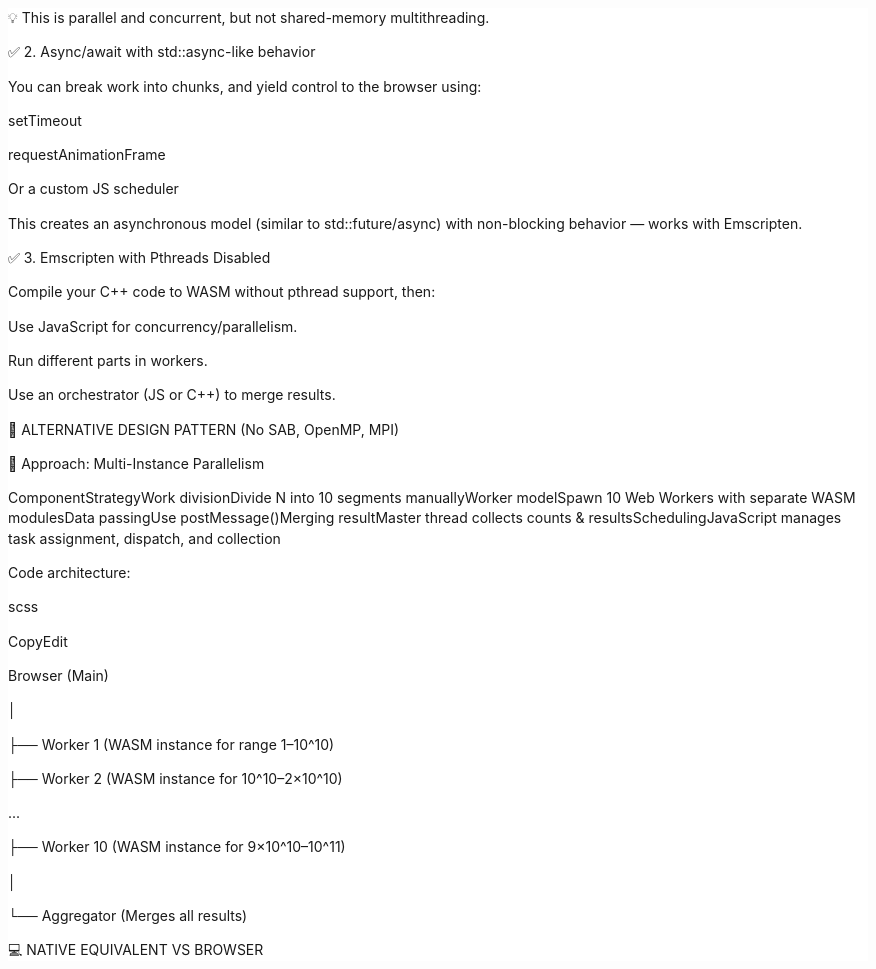 💡 This is parallel and concurrent, but not shared-memory multithreading.

  

✅ 2. Async/await with std::async-like behavior

You can break work into chunks, and yield control to the browser using:

  

setTimeout

requestAnimationFrame

Or a custom JS scheduler

This creates an asynchronous model (similar to std::future/async) with non-blocking behavior — works with Emscripten.

  

✅ 3. Emscripten with Pthreads Disabled

Compile your C++ code to WASM without pthread support, then:

  

Use JavaScript for concurrency/parallelism.

Run different parts in workers.

Use an orchestrator (JS or C++) to merge results.

🔄 ALTERNATIVE DESIGN PATTERN (No SAB, OpenMP, MPI)

🔷 Approach: Multi-Instance Parallelism

ComponentStrategyWork divisionDivide N into 10 segments manuallyWorker modelSpawn 10 Web Workers with separate WASM modulesData passingUse postMessage()Merging resultMaster thread collects counts & resultsSchedulingJavaScript manages task assignment, dispatch, and collection

  

Code architecture:

  

scss

CopyEdit

Browser (Main)

│

├── Worker 1 (WASM instance for range 1–10^10)

├── Worker 2 (WASM instance for 10^10–2×10^10)

...

├── Worker 10 (WASM instance for 9×10^10–10^11)

│

└── Aggregator (Merges all results)

💻 NATIVE EQUIVALENT VS BROWSER
